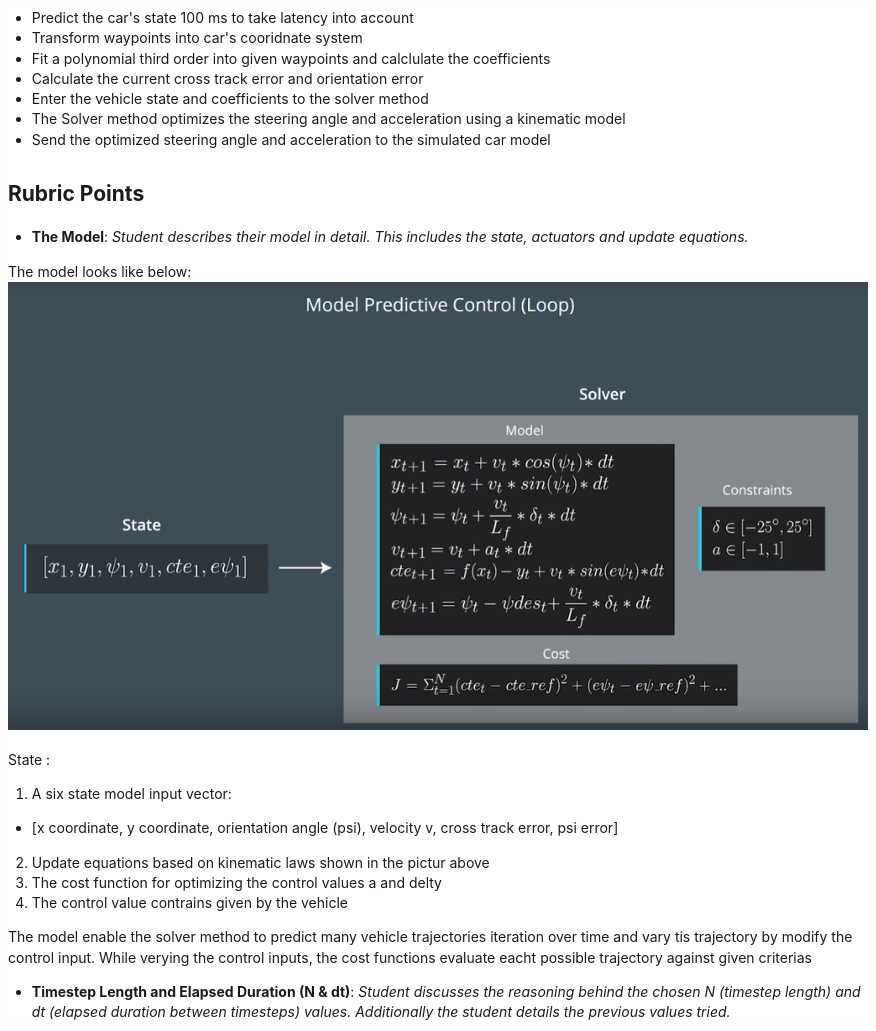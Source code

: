 * Predict the car's state 100 ms to take latency into account
* Transform waypoints into car's cooridnate system
* Fit a polynomial third order into given waypoints and calclulate the coefficients
* Calculate the current cross track error and orientation error
* Enter the vehicle state and coefficients to the solver method
* The Solver method optimizes the steering angle and acceleration using a kinematic model
* Send the optimized steering angle and acceleration to the simulated car model

## Rubric Points

- **The Model**: *Student describes their model in detail. This includes the state, actuators and update equations.*

The model looks like below:
![equations](./img_videos/kinematic_model.png)

State :
  1. A six state model input vector:
  * [x coordinate, y coordinate, orientation angle (psi), velocity v, cross track error, psi error]
  2. Update equations based on kinematic laws shown in the pictur above
  3. The cost function for optimizing the control values a and delty
  4. The control value contrains given by the vehicle  

The model enable the solver method to predict many vehicle trajectories iteration over time and vary tis trajectory by modify the control input. While verying the control inputs, the cost functions evaluate eacht possible trajectory against given criterias


- **Timestep Length and Elapsed Duration (N & dt)**: *Student discusses the reasoning behind the chosen N (timestep length) and dt (elapsed duration between timesteps) values. Additionally the student details the previous values tried.*
